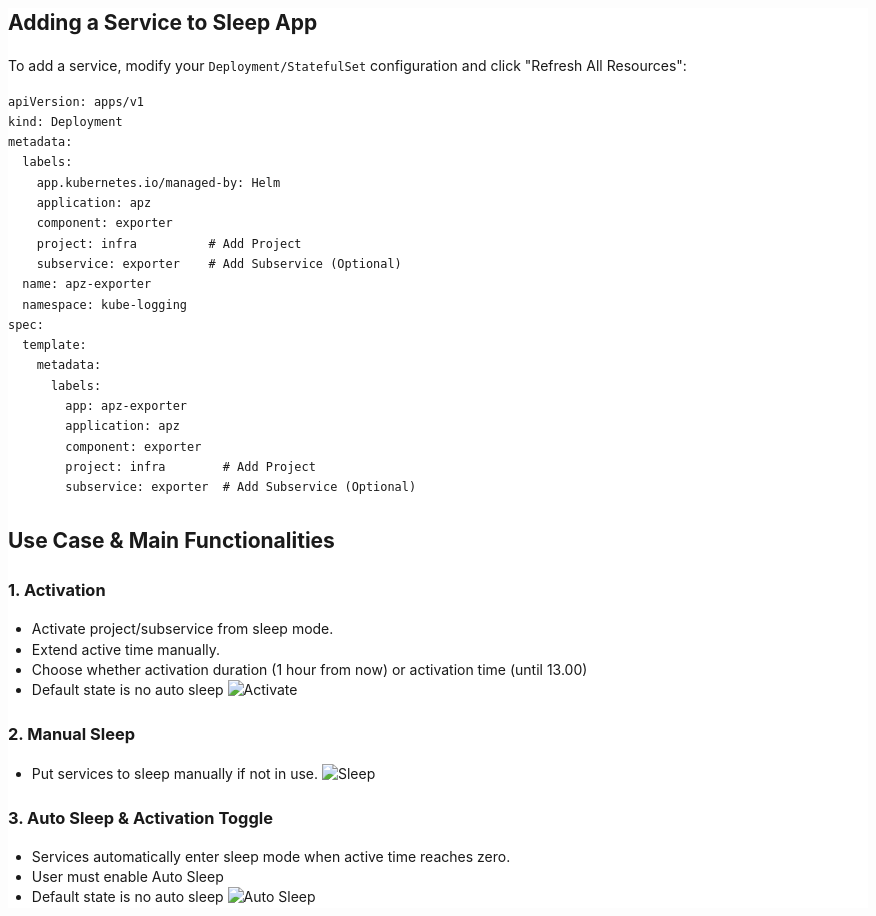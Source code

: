 ## Adding a Service to Sleep App

To add a service, modify your `Deployment/StatefulSet` configuration and click "Refresh All Resources":

```
apiVersion: apps/v1
kind: Deployment
metadata:
  labels:
    app.kubernetes.io/managed-by: Helm
    application: apz
    component: exporter
    project: infra          # Add Project
    subservice: exporter    # Add Subservice (Optional)
  name: apz-exporter
  namespace: kube-logging
spec:
  template:
    metadata:
      labels:
        app: apz-exporter
        application: apz
        component: exporter
        project: infra        # Add Project
        subservice: exporter  # Add Subservice (Optional)
```

## Use Case & Main Functionalities

### 1. Activation

-   Activate project/subservice from sleep mode.
-   Extend active time manually.
-   Choose whether activation duration (1 hour from now) or activation time (until 13.00)
-   Default state is no auto sleep
    ![Activate](https://alfa-cdn-us.s3.ap-southeast-1.amazonaws.com/sleep-app-thesis/activate.gif)

### 2. Manual Sleep

-   Put services to sleep manually if not in use.
    ![Sleep](https://alfa-cdn-us.s3.ap-southeast-1.amazonaws.com/sleep-app-thesis/sleep.gif)

### 3. Auto Sleep & Activation Toggle

-   Services automatically enter sleep mode when active time reaches zero.
-   User must enable Auto Sleep
-   Default state is no auto sleep
    ![Auto Sleep](https://alfa-cdn-us.s3.ap-southeast-1.amazonaws.com/sleep-app-thesis/autosleep.gif)
